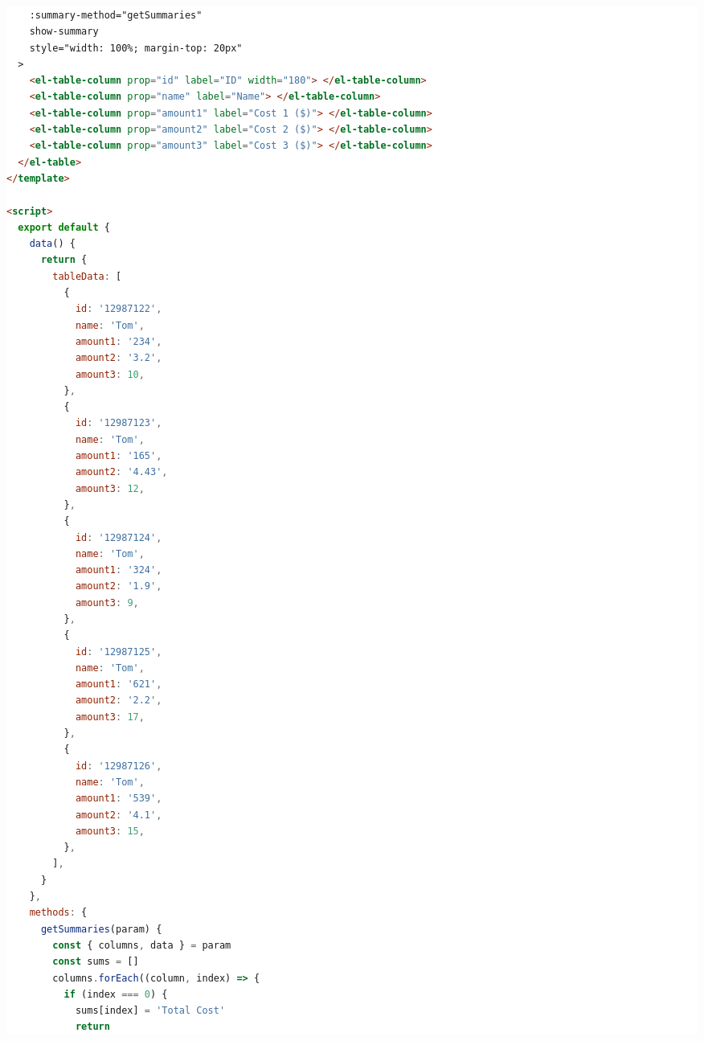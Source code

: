 ```html
    :summary-method="getSummaries"
    show-summary
    style="width: 100%; margin-top: 20px"
  >
    <el-table-column prop="id" label="ID" width="180"> </el-table-column>
    <el-table-column prop="name" label="Name"> </el-table-column>
    <el-table-column prop="amount1" label="Cost 1 ($)"> </el-table-column>
    <el-table-column prop="amount2" label="Cost 2 ($)"> </el-table-column>
    <el-table-column prop="amount3" label="Cost 3 ($)"> </el-table-column>
  </el-table>
</template>

<script>
  export default {
    data() {
      return {
        tableData: [
          {
            id: '12987122',
            name: 'Tom',
            amount1: '234',
            amount2: '3.2',
            amount3: 10,
          },
          {
            id: '12987123',
            name: 'Tom',
            amount1: '165',
            amount2: '4.43',
            amount3: 12,
          },
          {
            id: '12987124',
            name: 'Tom',
            amount1: '324',
            amount2: '1.9',
            amount3: 9,
          },
          {
            id: '12987125',
            name: 'Tom',
            amount1: '621',
            amount2: '2.2',
            amount3: 17,
          },
          {
            id: '12987126',
            name: 'Tom',
            amount1: '539',
            amount2: '4.1',
            amount3: 15,
          },
        ],
      }
    },
    methods: {
      getSummaries(param) {
        const { columns, data } = param
        const sums = []
        columns.forEach((column, index) => {
          if (index === 0) {
            sums[index] = 'Total Cost'
            return
```